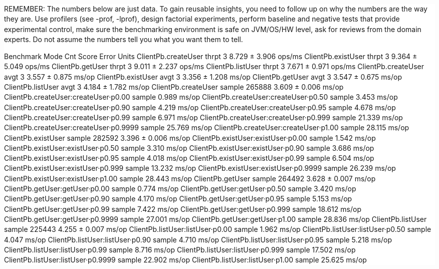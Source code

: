 REMEMBER: The numbers below are just data. To gain reusable insights, you need to follow up on
why the numbers are the way they are. Use profilers (see -prof, -lprof), design factorial
experiments, perform baseline and negative tests that provide experimental control, make sure
the benchmarking environment is safe on JVM/OS/HW level, ask for reviews from the domain experts.
Do not assume the numbers tell you what you want them to tell.

Benchmark                                 Mode     Cnt   Score   Error   Units
ClientPb.createUser                      thrpt       3   8.729 ± 3.906  ops/ms
ClientPb.existUser                       thrpt       3   9.364 ± 5.049  ops/ms
ClientPb.getUser                         thrpt       3   9.011 ± 2.237  ops/ms
ClientPb.listUser                        thrpt       3   7.671 ± 0.971  ops/ms
ClientPb.createUser                       avgt       3   3.557 ± 0.875   ms/op
ClientPb.existUser                        avgt       3   3.356 ± 1.208   ms/op
ClientPb.getUser                          avgt       3   3.547 ± 0.675   ms/op
ClientPb.listUser                         avgt       3   4.184 ± 1.782   ms/op
ClientPb.createUser                     sample  265888   3.609 ± 0.006   ms/op
ClientPb.createUser:createUser·p0.00    sample           0.989           ms/op
ClientPb.createUser:createUser·p0.50    sample           3.453           ms/op
ClientPb.createUser:createUser·p0.90    sample           4.219           ms/op
ClientPb.createUser:createUser·p0.95    sample           4.678           ms/op
ClientPb.createUser:createUser·p0.99    sample           6.971           ms/op
ClientPb.createUser:createUser·p0.999   sample          21.339           ms/op
ClientPb.createUser:createUser·p0.9999  sample          25.769           ms/op
ClientPb.createUser:createUser·p1.00    sample          28.115           ms/op
ClientPb.existUser                      sample  282592   3.396 ± 0.006   ms/op
ClientPb.existUser:existUser·p0.00      sample           1.542           ms/op
ClientPb.existUser:existUser·p0.50      sample           3.310           ms/op
ClientPb.existUser:existUser·p0.90      sample           3.686           ms/op
ClientPb.existUser:existUser·p0.95      sample           4.018           ms/op
ClientPb.existUser:existUser·p0.99      sample           6.504           ms/op
ClientPb.existUser:existUser·p0.999     sample          13.232           ms/op
ClientPb.existUser:existUser·p0.9999    sample          26.239           ms/op
ClientPb.existUser:existUser·p1.00      sample          28.443           ms/op
ClientPb.getUser                        sample  264492   3.628 ± 0.007   ms/op
ClientPb.getUser:getUser·p0.00          sample           0.774           ms/op
ClientPb.getUser:getUser·p0.50          sample           3.420           ms/op
ClientPb.getUser:getUser·p0.90          sample           4.170           ms/op
ClientPb.getUser:getUser·p0.95          sample           5.153           ms/op
ClientPb.getUser:getUser·p0.99          sample           7.422           ms/op
ClientPb.getUser:getUser·p0.999         sample          18.612           ms/op
ClientPb.getUser:getUser·p0.9999        sample          27.001           ms/op
ClientPb.getUser:getUser·p1.00          sample          28.836           ms/op
ClientPb.listUser                       sample  225443   4.255 ± 0.007   ms/op
ClientPb.listUser:listUser·p0.00        sample           1.962           ms/op
ClientPb.listUser:listUser·p0.50        sample           4.047           ms/op
ClientPb.listUser:listUser·p0.90        sample           4.710           ms/op
ClientPb.listUser:listUser·p0.95        sample           5.218           ms/op
ClientPb.listUser:listUser·p0.99        sample           8.716           ms/op
ClientPb.listUser:listUser·p0.999       sample          17.502           ms/op
ClientPb.listUser:listUser·p0.9999      sample          22.902           ms/op
ClientPb.listUser:listUser·p1.00        sample          25.625           ms/op

